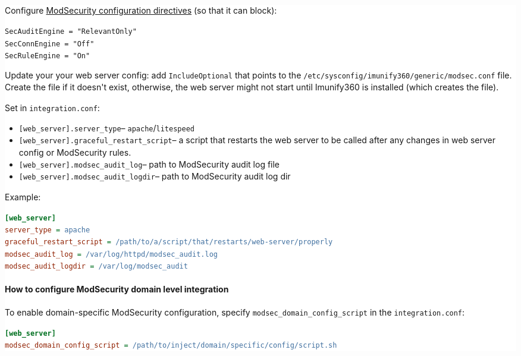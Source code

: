 Configure [ModSecurity configuration
directives](https://github.com/SpiderLabs/ModSecurity/wiki/Reference-Manual-%28v2.x%29#Configuration_Directives)
(so that it can block):

<div class="notranslate">

``` apacheconf
SecAuditEngine = "RelevantOnly"
SecConnEngine = "Off"
SecRuleEngine = "On"
```
</div>

Update your your web server config: add <span class="notranslate">`IncludeOptional`</span> that points to the <span class="notranslate">`/etc/sysconfig/imunify360/generic/modsec.conf`</span> file. Create the file
if it doesn't exist, otherwise, the web server might not start until
Imunify360 is installed (which creates the file).

Set in <span class="notranslate">`integration.conf`</span>:

- <span class="notranslate">`[web_server].server_type`</span>​ – <span class="notranslate">`apache`</span>/<span class="notranslate">`litespeed`</span>
- <span class="notranslate">`[web_server].graceful_restart_script​`</span> – a script that restarts the
   web server to be called after any changes in web server config or ModSecurity rules.
- <span class="notranslate">`[web_server].modsec_audit_log`</span>​ – path to ModSecurity audit log file
- <span class="notranslate">`[web_server].modsec_audit_logdir​`</span> – path to ModSecurity audit log dir

Example:

<div class="notranslate">

``` ini
[web_server]
server_type = apache
graceful_restart_script = /path/to/a/script/that/restarts/web-server/properly
modsec_audit_log = /var/log/httpd/modsec_audit.log
modsec_audit_logdir = /var/log/modsec_audit
```
</div>

#### How to configure ModSecurity domain level integration

To enable domain-specific ModSecurity configuration, specify
<span class="notranslate">`modsec_domain_config_script`</span> in the <span class="notranslate">`integration.conf`</span>:

<div class="notranslate">

``` ini
[web_server]
modsec_domain_config_script = /path/to/inject/domain/specific/config/script.sh

```
</div>
